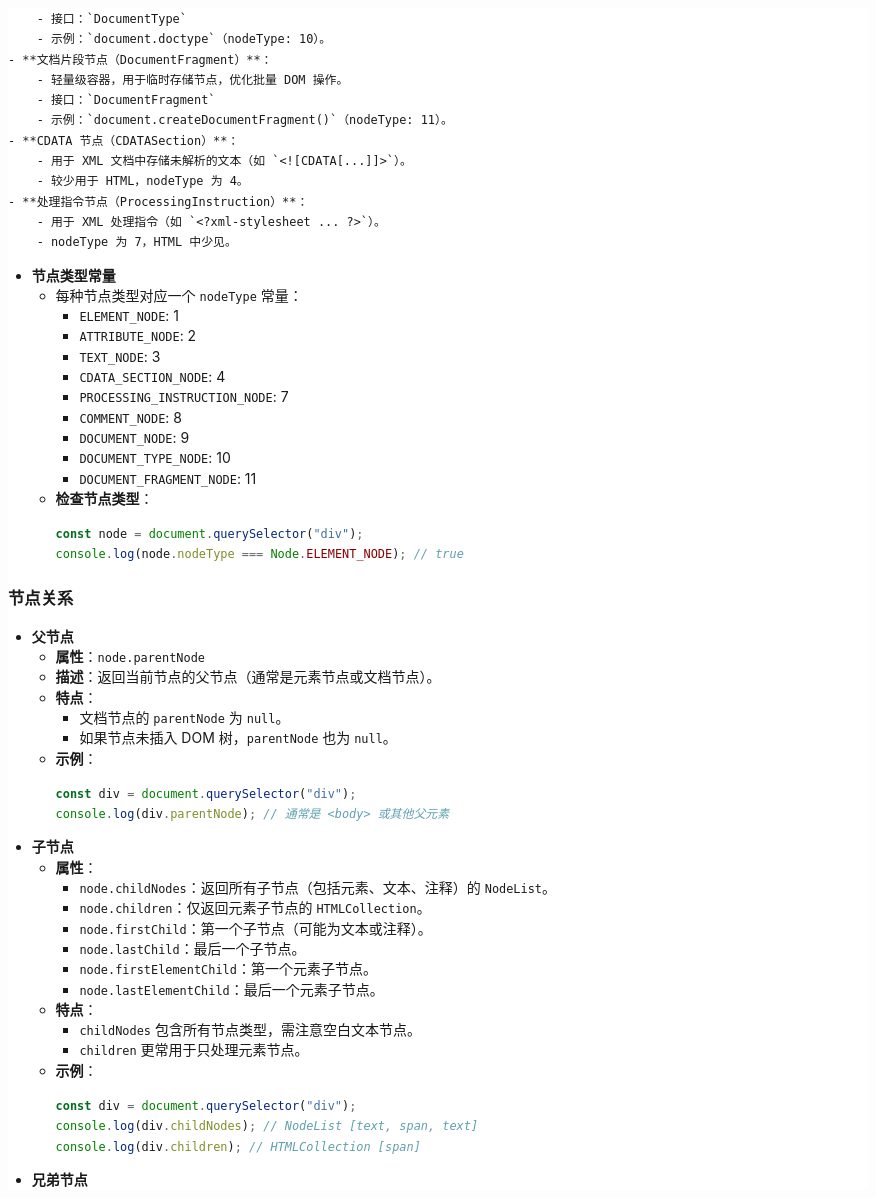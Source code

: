 		- 接口：`DocumentType`
		- 示例：`document.doctype`（nodeType: 10）。
	- **文档片段节点（DocumentFragment）**：
		- 轻量级容器，用于临时存储节点，优化批量 DOM 操作。
		- 接口：`DocumentFragment`
		- 示例：`document.createDocumentFragment()`（nodeType: 11）。
	- **CDATA 节点（CDATASection）**：
		- 用于 XML 文档中存储未解析的文本（如 `<![CDATA[...]]>`）。
		- 较少用于 HTML，nodeType 为 4。
	- **处理指令节点（ProcessingInstruction）**：
		- 用于 XML 处理指令（如 `<?xml-stylesheet ... ?>`）。
		- nodeType 为 7，HTML 中少见。
- **节点类型常量**
	- 每种节点类型对应一个 `nodeType` 常量：
		- `ELEMENT_NODE`: 1
		- `ATTRIBUTE_NODE`: 2
		- `TEXT_NODE`: 3
		- `CDATA_SECTION_NODE`: 4
		- `PROCESSING_INSTRUCTION_NODE`: 7
		- `COMMENT_NODE`: 8
		- `DOCUMENT_NODE`: 9
		- `DOCUMENT_TYPE_NODE`: 10
		- `DOCUMENT_FRAGMENT_NODE`: 11
	- **检查节点类型**：
		```js
		const node = document.querySelector("div");
		console.log(node.nodeType === Node.ELEMENT_NODE); // true
		```









### 节点关系
- **父节点**
	- **属性**：`node.parentNode`
	- **描述**：返回当前节点的父节点（通常是元素节点或文档节点）。
	- **特点**：
		- 文档节点的 `parentNode` 为 `null`。
		- 如果节点未插入 DOM 树，`parentNode` 也为 `null`。
	- **示例**：
		```js
		const div = document.querySelector("div");
		console.log(div.parentNode); // 通常是 <body> 或其他父元素
		```
- **子节点**
	- **属性**：
		- `node.childNodes`：返回所有子节点（包括元素、文本、注释）的 `NodeList`。
		- `node.children`：仅返回元素子节点的 `HTMLCollection`。
		- `node.firstChild`：第一个子节点（可能为文本或注释）。
		- `node.lastChild`：最后一个子节点。
		- `node.firstElementChild`：第一个元素子节点。
		- `node.lastElementChild`：最后一个元素子节点。
	- **特点**：
		- `childNodes` 包含所有节点类型，需注意空白文本节点。
		- `children` 更常用于只处理元素节点。
	- **示例**：
		```js
		const div = document.querySelector("div");
		console.log(div.childNodes); // NodeList [text, span, text]
		console.log(div.children); // HTMLCollection [span]
		```
- **兄弟节点**